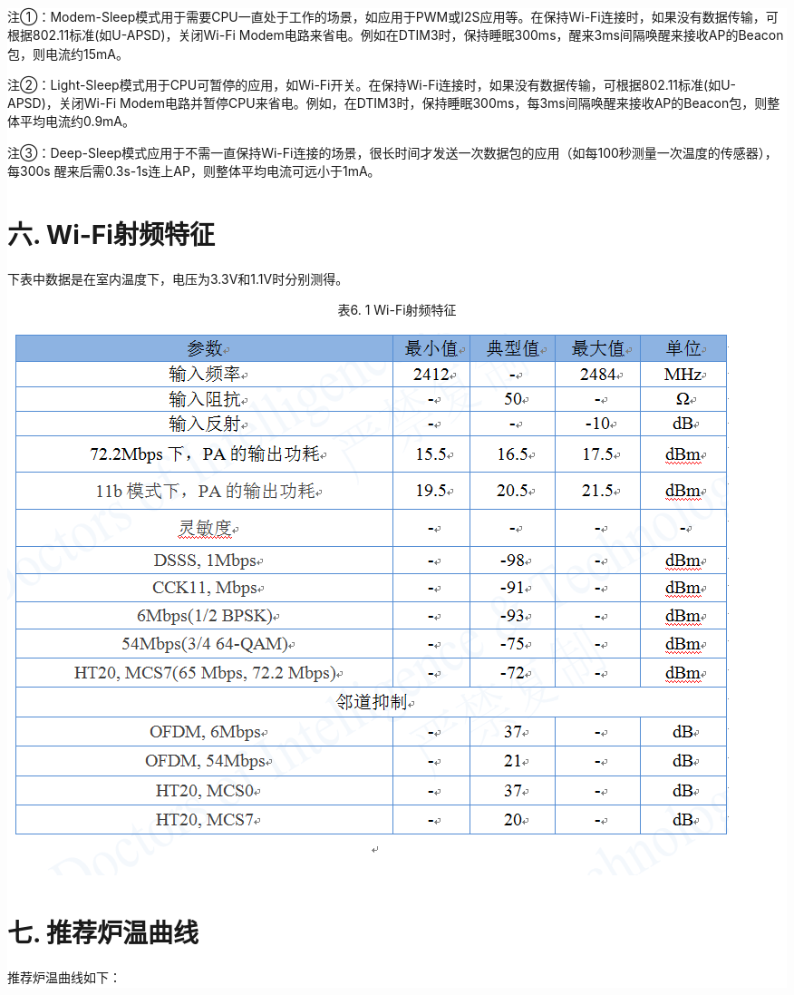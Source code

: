 
注①：Modem-Sleep模式用于需要CPU一直处于工作的场景，如应用于PWM或I2S应用等。在保持Wi-Fi连接时，如果没有数据传输，可根据802.11标准(如U-APSD)，关闭Wi-Fi Modem电路来省电。例如在DTIM3时，保持睡眠300ms，醒来3ms间隔唤醒来接收AP的Beacon包，则电流约15mA。

注②：Light-Sleep模式用于CPU可暂停的应用，如Wi-Fi开关。在保持Wi-Fi连接时，如果没有数据传输，可根据802.11标准(如U-APSD)，关闭Wi-Fi Modem电路并暂停CPU来省电。例如，在DTIM3时，保持睡眠300ms，每3ms间隔唤醒来接收AP的Beacon包，则整体平均电流约0.9mA。

注③：Deep-Sleep模式应用于不需一直保持Wi-Fi连接的场景，很长时间才发送一次数据包的应用（如每100秒测量⼀次温度的传感器），每300s 醒来后需0.3s-1s连上AP，则整体平均电流可远小于1mA。

# 六. Wi-Fi射频特征

下表中数据是在室内温度下，电压为3.3V和1.1V时分别测得。

<center>表6. 1 Wi-Fi射频特征</center>

![ESP-F216](https://github.com/SmartArduino/zhdocs/raw/master/zhESPSeries/ESP8266/DOIT_ESP-F2/ESP-F216.png)

# 七. 推荐炉温曲线

推荐炉温曲线如下：
